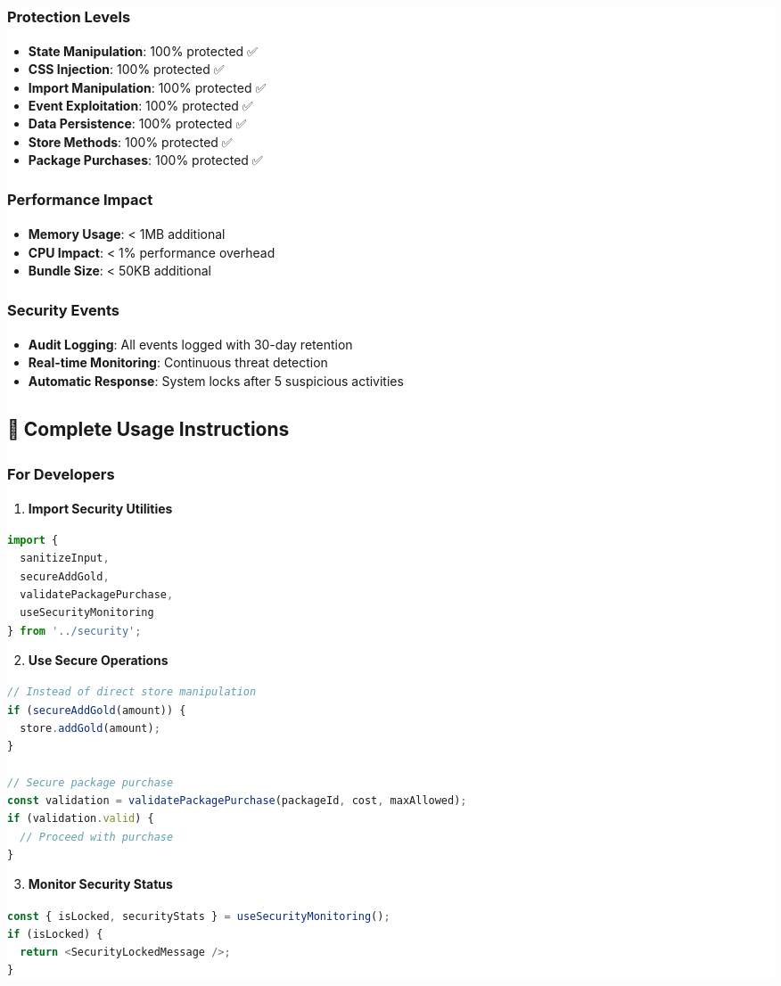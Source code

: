 ### Protection Levels
- **State Manipulation**: 100% protected ✅
- **CSS Injection**: 100% protected ✅
- **Import Manipulation**: 100% protected ✅
- **Event Exploitation**: 100% protected ✅
- **Data Persistence**: 100% protected ✅
- **Store Methods**: 100% protected ✅
- **Package Purchases**: 100% protected ✅

### Performance Impact
- **Memory Usage**: < 1MB additional
- **CPU Impact**: < 1% performance overhead
- **Bundle Size**: < 50KB additional

### Security Events
- **Audit Logging**: All events logged with 30-day retention
- **Real-time Monitoring**: Continuous threat detection
- **Automatic Response**: System locks after 5 suspicious activities

## 🚀 Complete Usage Instructions

### For Developers

1. **Import Security Utilities**
```typescript
import { 
  sanitizeInput, 
  secureAddGold, 
  validatePackagePurchase,
  useSecurityMonitoring 
} from '../security';
```

2. **Use Secure Operations**
```typescript
// Instead of direct store manipulation
if (secureAddGold(amount)) {
  store.addGold(amount);
}

// Secure package purchase
const validation = validatePackagePurchase(packageId, cost, maxAllowed);
if (validation.valid) {
  // Proceed with purchase
}
```

3. **Monitor Security Status**
```typescript
const { isLocked, securityStats } = useSecurityMonitoring();
if (isLocked) {
  return <SecurityLockedMessage />;
}
```
